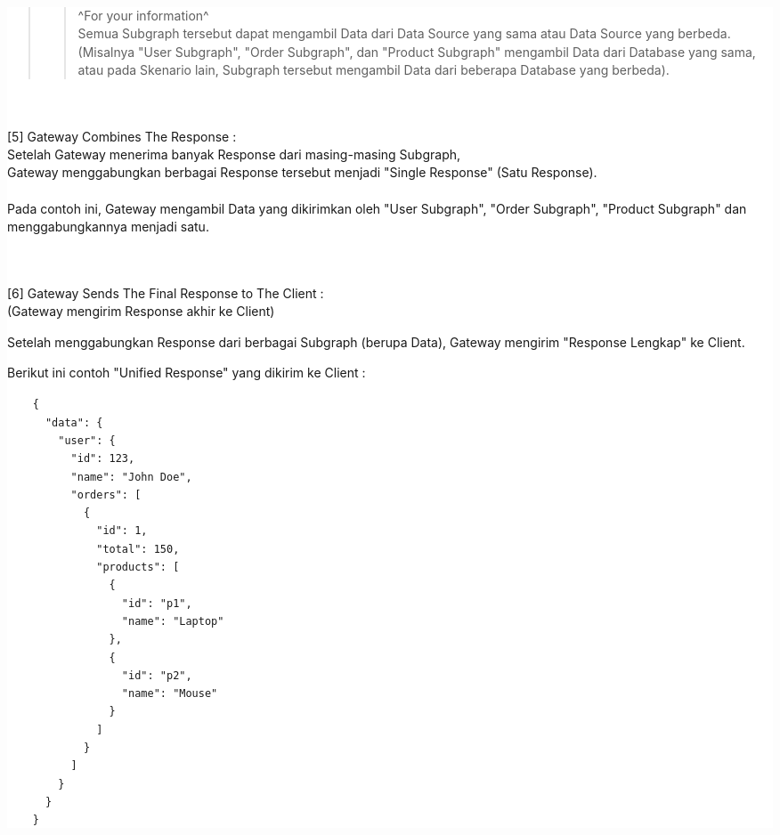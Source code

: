 >> ^For your information^ <br/>
>> Semua Subgraph tersebut dapat mengambil Data dari Data Source yang sama atau Data Source yang berbeda. <br/>
>> (Misalnya "User Subgraph", "Order Subgraph", dan "Product Subgraph" mengambil Data dari Database yang sama, <br/>
>>  atau pada Skenario lain, Subgraph tersebut mengambil Data dari beberapa Database yang berbeda). <br/>

<br/>
<br/>
[5] Gateway Combines The Response : <br/>
Setelah Gateway menerima banyak Response dari masing-masing Subgraph, <br/>
Gateway menggabungkan berbagai Response tersebut menjadi "Single Response" (Satu Response). <br/>
<br/>
Pada contoh ini, Gateway mengambil Data yang dikirimkan oleh "User Subgraph", "Order Subgraph", "Product Subgraph" dan menggabungkannya menjadi satu. <br/>
<br/>
<br/>

[6] Gateway Sends The Final Response to The Client :  <br/>
(Gateway mengirim Response akhir ke Client) <br/>

Setelah menggabungkan Response dari berbagai Subgraph (berupa Data), Gateway mengirim "Response Lengkap" ke Client. <br/>

Berikut ini contoh "Unified Response" yang dikirim ke Client : <br/>

```
	{
	  "data": {
	    "user": {
	      "id": 123,
	      "name": "John Doe",
	      "orders": [
	        {
	          "id": 1,
	          "total": 150,
	          "products": [
	            {
	              "id": "p1",
	              "name": "Laptop"
	            },
	            {
	              "id": "p2",
	              "name": "Mouse"
	            }
	          ]
	        }
	      ]
	    }
	  }
	}

```
